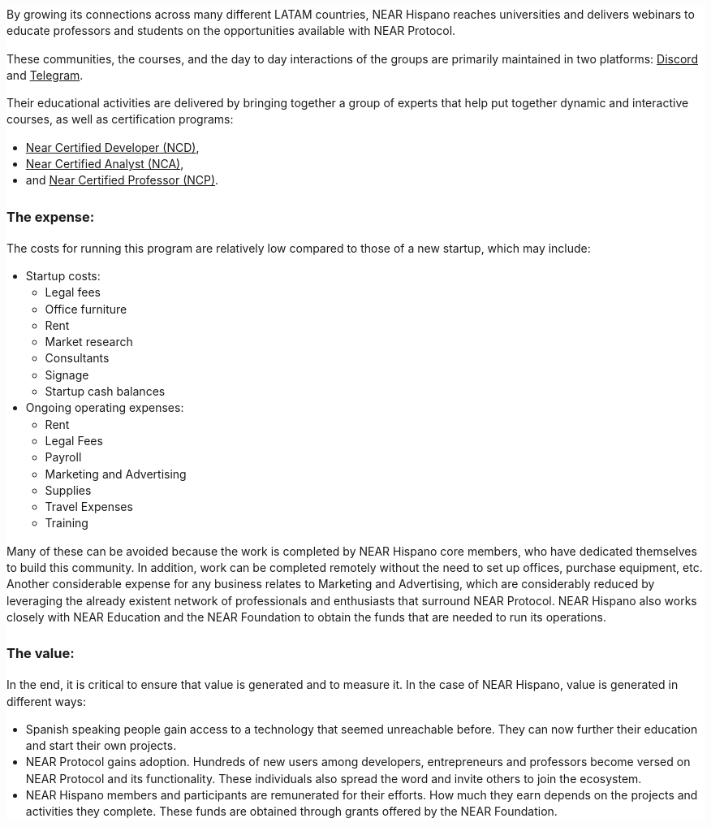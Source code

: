 By growing its connections across many different LATAM countries, NEAR Hispano reaches universities and delivers webinars to educate professors and students on the opportunities available with NEAR Protocol.

These communities, the courses, and the day to day interactions of the groups are primarily maintained in two platforms: [Discord](https://discordapp.com/channels/855182002981830656/855182002981830663) and [Telegram](https://t.me/NEARHispano).

Their educational activities are delivered by bringing together a group of experts that help put together dynamic and interactive courses, as well as certification programs:
- [Near Certified Developer (NCD)](https://www.near.university/courses/near-certified-developer),
- [Near Certified Analyst (NCA)](https://www.near.university/courses/near-certified-analyst),
- and [Near Certified Professor (NCP)](https://www.youtube.com/watch?v=TQz8n4pSQdk&list=PLixWO0N_iFTMZ9cSaB_b4GnwNmCus-_qVd-professors-near-hispano-d01cb0f4b914).

### The expense:
The costs for running this program are relatively low compared to those of a new startup, which may include:
- Startup costs:
    - Legal fees
    - Office furniture
    - Rent
    - Market research
    - Consultants
    - Signage
    - Startup cash balances
- Ongoing operating expenses:
    - Rent
    - Legal Fees
    - Payroll
    - Marketing and Advertising
    - Supplies
    - Travel Expenses
    - Training

Many of these can be avoided because the work is completed by NEAR Hispano core members, who have dedicated themselves to build this community. In addition, work can be completed remotely without the need to set up offices, purchase equipment, etc. Another considerable expense for any business relates to Marketing and Advertising, which are considerably reduced by leveraging the already existent network of professionals and enthusiasts that surround NEAR Protocol. NEAR Hispano also works closely with NEAR Education and the NEAR Foundation to obtain the funds that are needed to run its operations.

### The value:
In the end, it is critical to ensure that value is generated and to measure it. In the case of NEAR Hispano, value is generated in different ways:
- Spanish speaking people gain access to a technology that seemed unreachable before. They can now further their education and start their own projects.
- NEAR Protocol gains adoption. Hundreds of new users among developers, entrepreneurs and professors become versed on NEAR Protocol and its functionality. These individuals also spread the word and invite others to join the ecosystem.
- NEAR Hispano members and participants are remunerated for their efforts. How much they earn depends on the projects and activities they complete. These funds are obtained through grants offered by the NEAR Foundation.

